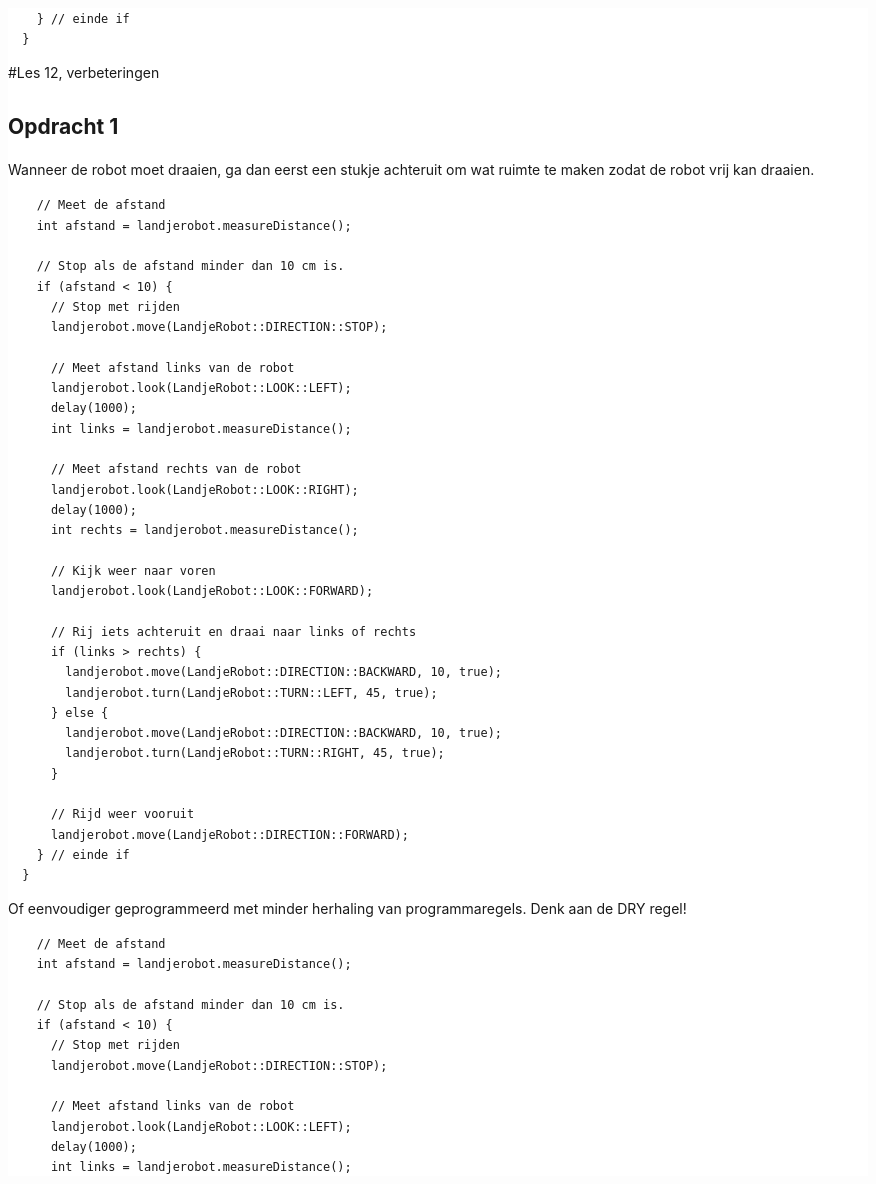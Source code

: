 ```
    } // einde if 
  }
```
    
    
#Les 12, verbeteringen


## Opdracht 1

Wanneer de robot moet draaien, ga dan eerst een stukje achteruit om wat ruimte te maken zodat de robot vrij kan draaien.


```
    // Meet de afstand
    int afstand = landjerobot.measureDistance();

    // Stop als de afstand minder dan 10 cm is.
    if (afstand < 10) {
      // Stop met rijden
      landjerobot.move(LandjeRobot::DIRECTION::STOP);
      
      // Meet afstand links van de robot
      landjerobot.look(LandjeRobot::LOOK::LEFT);
      delay(1000);
      int links = landjerobot.measureDistance();

      // Meet afstand rechts van de robot
      landjerobot.look(LandjeRobot::LOOK::RIGHT);
      delay(1000);
      int rechts = landjerobot.measureDistance();
      
      // Kijk weer naar voren
      landjerobot.look(LandjeRobot::LOOK::FORWARD);
      
      // Rij iets achteruit en draai naar links of rechts
      if (links > rechts) {
        landjerobot.move(LandjeRobot::DIRECTION::BACKWARD, 10, true);
        landjerobot.turn(LandjeRobot::TURN::LEFT, 45, true);
      } else {
        landjerobot.move(LandjeRobot::DIRECTION::BACKWARD, 10, true);
        landjerobot.turn(LandjeRobot::TURN::RIGHT, 45, true);
      }
      
      // Rijd weer vooruit
      landjerobot.move(LandjeRobot::DIRECTION::FORWARD);
    } // einde if
  }
```

Of eenvoudiger geprogrammeerd met minder herhaling van programmaregels. Denk aan de DRY regel!

```
    // Meet de afstand
    int afstand = landjerobot.measureDistance();

    // Stop als de afstand minder dan 10 cm is.
    if (afstand < 10) {
      // Stop met rijden
      landjerobot.move(LandjeRobot::DIRECTION::STOP);
      
      // Meet afstand links van de robot
      landjerobot.look(LandjeRobot::LOOK::LEFT);
      delay(1000);
      int links = landjerobot.measureDistance();
```